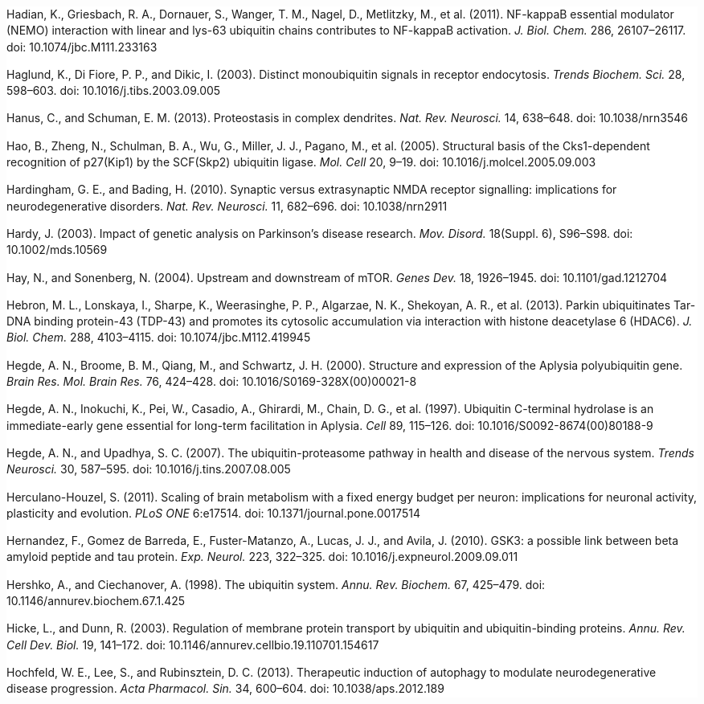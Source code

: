 Hadian, K., Griesbach, R. A., Dornauer, S., Wanger, T. M., Nagel, D., Metlitzky, M., et al. (2011). NF-kappaB essential modulator (NEMO) interaction with linear and lys-63 ubiquitin chains contributes to NF-kappaB activation. *J. Biol. Chem.* 286, 26107–26117. doi: 10.1074/jbc.M111.233163

Haglund, K., Di Fiore, P. P., and Dikic, I. (2003). Distinct monoubiquitin signals in receptor endocytosis. *Trends Biochem. Sci.* 28, 598–603. doi: 10.1016/j.tibs.2003.09.005

Hanus, C., and Schuman, E. M. (2013). Proteostasis in complex dendrites. *Nat. Rev. Neurosci.* 14, 638–648. doi: 10.1038/nrn3546

Hao, B., Zheng, N., Schulman, B. A., Wu, G., Miller, J. J., Pagano, M., et al. (2005). Structural basis of the Cks1-dependent recognition of p27(Kip1) by the SCF(Skp2) ubiquitin ligase. *Mol. Cell* 20, 9–19. doi: 10.1016/j.molcel.2005.09.003

Hardingham, G. E., and Bading, H. (2010). Synaptic versus extrasynaptic NMDA receptor signalling: implications for neurodegenerative disorders. *Nat. Rev. Neurosci.* 11, 682–696. doi: 10.1038/nrn2911

Hardy, J. (2003). Impact of genetic analysis on Parkinson’s disease research. *Mov. Disord.* 18(Suppl. 6), S96–S98. doi: 10.1002/mds.10569

Hay, N., and Sonenberg, N. (2004). Upstream and downstream of mTOR. *Genes Dev.* 18, 1926–1945. doi: 10.1101/gad.1212704

Hebron, M. L., Lonskaya, I., Sharpe, K., Weerasinghe, P. P., Algarzae, N. K., Shekoyan, A. R., et al. (2013). Parkin ubiquitinates Tar-DNA binding protein-43 (TDP-43) and promotes its cytosolic accumulation via interaction with histone deacetylase 6 (HDAC6). *J. Biol. Chem.* 288, 4103–4115. doi: 10.1074/jbc.M112.419945

Hegde, A. N., Broome, B. M., Qiang, M., and Schwartz, J. H. (2000). Structure and expression of the Aplysia polyubiquitin gene. *Brain Res. Mol. Brain Res.* 76, 424–428. doi: 10.1016/S0169-328X(00)00021-8

Hegde, A. N., Inokuchi, K., Pei, W., Casadio, A., Ghirardi, M., Chain, D. G., et al. (1997). Ubiquitin C-terminal hydrolase is an immediate-early gene essential for long-term facilitation in Aplysia. *Cell* 89, 115–126. doi: 10.1016/S0092-8674(00)80188-9

Hegde, A. N., and Upadhya, S. C. (2007). The ubiquitin-proteasome pathway in health and disease of the nervous system. *Trends Neurosci.* 30, 587–595. doi: 10.1016/j.tins.2007.08.005

Herculano-Houzel, S. (2011). Scaling of brain metabolism with a fixed energy budget per neuron: implications for neuronal activity, plasticity and evolution. *PLoS ONE* 6:e17514. doi: 10.1371/journal.pone.0017514

Hernandez, F., Gomez de Barreda, E., Fuster-Matanzo, A., Lucas, J. J., and Avila, J. (2010). GSK3: a possible link between beta amyloid peptide and tau protein. *Exp. Neurol.* 223, 322–325. doi: 10.1016/j.expneurol.2009.09.011

Hershko, A., and Ciechanover, A. (1998). The ubiquitin system. *Annu. Rev. Biochem.* 67, 425–479. doi: 10.1146/annurev.biochem.67.1.425

Hicke, L., and Dunn, R. (2003). Regulation of membrane protein transport by ubiquitin and ubiquitin-binding proteins. *Annu. Rev. Cell Dev. Biol.* 19, 141–172. doi: 10.1146/annurev.cellbio.19.110701.154617

Hochfeld, W. E., Lee, S., and Rubinsztein, D. C. (2013). Therapeutic induction of autophagy to modulate neurodegenerative disease progression. *Acta Pharmacol. Sin.* 34, 600–604. doi: 10.1038/aps.2012.189
